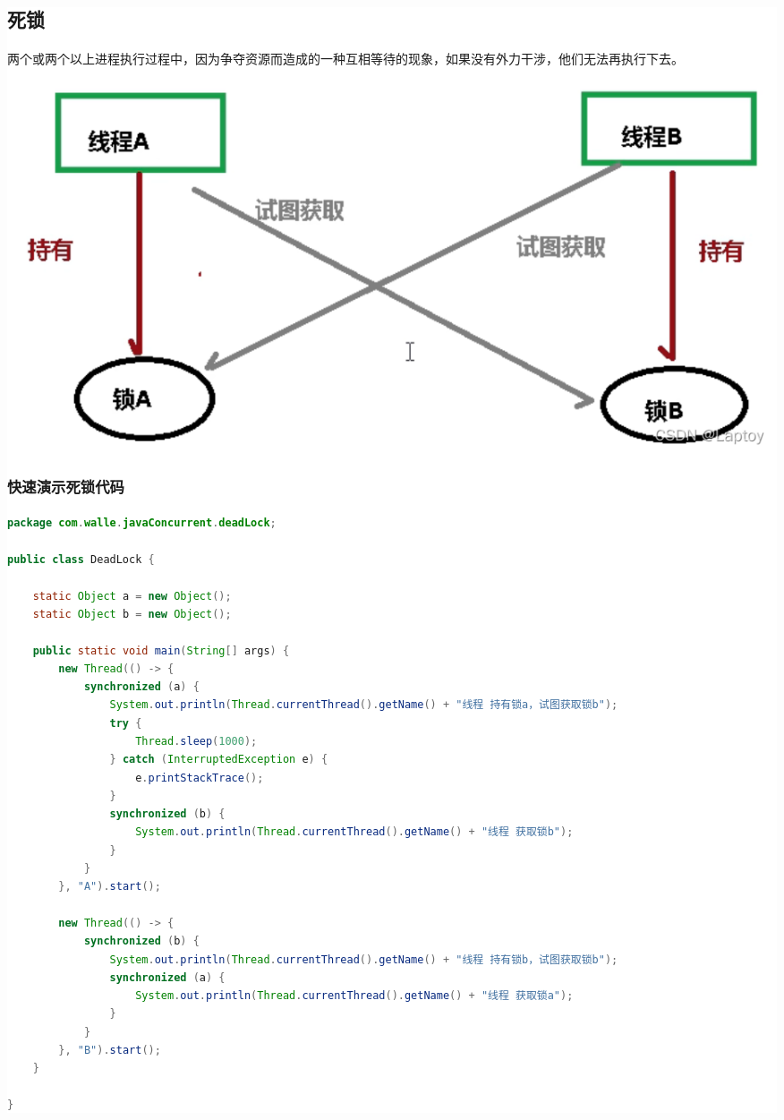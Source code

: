 ## 死锁

两个或两个以上进程执行过程中，因为争夺资源而造成的一种互相等待的现象，如果没有外力干涉，他们无法再执行下去。

![](img-concurrent/dead-lock-introduce.png)

### 快速演示死锁代码

```java
package com.walle.javaConcurrent.deadLock;

public class DeadLock {

    static Object a = new Object();
    static Object b = new Object();

    public static void main(String[] args) {
        new Thread(() -> {
            synchronized (a) {
                System.out.println(Thread.currentThread().getName() + "线程 持有锁a，试图获取锁b");
                try {
                    Thread.sleep(1000);
                } catch (InterruptedException e) {
                    e.printStackTrace();
                }
                synchronized (b) {
                    System.out.println(Thread.currentThread().getName() + "线程 获取锁b");
                }
            }
        }, "A").start();

        new Thread(() -> {
            synchronized (b) {
                System.out.println(Thread.currentThread().getName() + "线程 持有锁b，试图获取锁b");
                synchronized (a) {
                    System.out.println(Thread.currentThread().getName() + "线程 获取锁a");
                }
            }
        }, "B").start();
    }

}
```